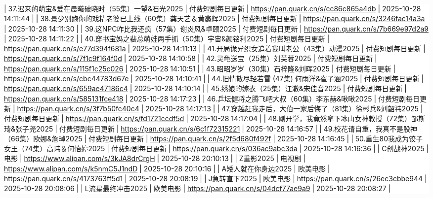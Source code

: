 | 37.迟来的萌宝&爱在晨曦破晓时（55集）一望&石光2025                            | 付费短剧每日更新 | https://pan.quark.cn/s/cc86c865a4db  | 2025-10-28 14:11:44 |
| 38.景少别跑你的戏精老婆已上线（60集）龚天艺＆黄鑫辉2025                          | 付费短剧每日更新 | https://pan.quark.cn/s/3246fac14a3a  | 2025-10-28 14:11:30 |
| 39.这NPC咋比我还疯（57集）谢炎风&卓颐2025                               | 付费短剧每日更新 | https://pan.quark.cn/s/7b669e97d2a9  | 2025-10-28 14:11:22 |
| 40.穿书宝妈之裴总萌娃两手抓（50集）宇宙&颜铭利2025                            | 付费短剧每日更新 | https://pan.quark.cn/s/e77d394f681a  | 2025-10-28 14:11:13 |
| 41.开局诡异织女追着我叫老公（43集）动漫2025                                | 付费短剧每日更新 | https://pan.quark.cn/s/7f1c9f164f0d  | 2025-10-28 14:10:58 |
| 42.灵龟送宝（25集）刘芙蓉2025                                       | 付费短剧每日更新 | https://pan.quark.cn/s/115f1c25c026  | 2025-10-28 14:10:51 |
| 43.昭昭岁岁（30集）石梓隆&刘晖2025                                    | 付费短剧每日更新 | https://pan.quark.cn/s/cbc44783d67e  | 2025-10-28 14:10:41 |
| 44.旧情散尽轻若雪 (47集) 何雨洋&崔子涵2025                              | 付费短剧每日更新 | https://pan.quark.cn/s/659ae47186c4  | 2025-10-28 14:10:14 |
| 45.绣娘的嫁衣（25集）江澈&宋佳音2025                                   | 付费短剧每日更新 | https://pan.quark.cn/s/585131fce418  | 2025-10-28 14:17:23 |
| 46.乒坛健将之腾飞吧大叔（60集）李东赫&啾啾2025                              | 付费短剧每日更新 | https://pan.quark.cn/s/3f7b50fc40c4  | 2025-10-28 14:17:13 |
| 47.穿越赶我走后，大伯一家后悔了（81集）徐彬兵&刘韶祎2025                         | 付费短剧每日更新 | https://pan.quark.cn/s/fd1721ccdf5d  | 2025-10-28 14:17:04 |
| 48.刚开学，我竟然拿下冰山女神教授（72集）邹斯琦&张子尧2025                        | 付费短剧每日更新 | https://pan.quark.cn/s/6c1f72315221  | 2025-10-28 14:16:57 |
| 49.校花请自重，我真不是股神（66集）欧娜&詹琸2025                             | 付费短剧每日更新 | https://pan.quark.cn/s/2f5d680f492f  | 2025-10-28 14:16:45 |
| 50.重生80我成为饺子女王（74集）高玮＆何怡婷2025                             | 付费短剧每日更新 | https://pan.quark.cn/s/036ac9abc3da  | 2025-10-28 14:16:36 |
| C创战神2025                                                  | 电影       | https://www.alipan.com/s/3kJA8drCrgH | 2025-10-28 20:10:13 |
| Z重影2025                                                   | 电视剧      | https://www.alipan.com/s/k5nmC5J1ndD | 2025-10-28 20:10:16 |
| A矮人就在你身边2025                                              | 欧美电影     | https://pan.quark.cn/s/4173763ff5d1  | 2025-10-28 20:08:19 |
| J急转直下2025                                                 | 欧美电影     | https://pan.quark.cn/s/26ec3cbbe944  | 2025-10-28 20:08:06 |
| L流星最终冲击2025                                               | 欧美电影     | https://pan.quark.cn/s/04dcf77ae9a9  | 2025-10-28 20:08:27 |

